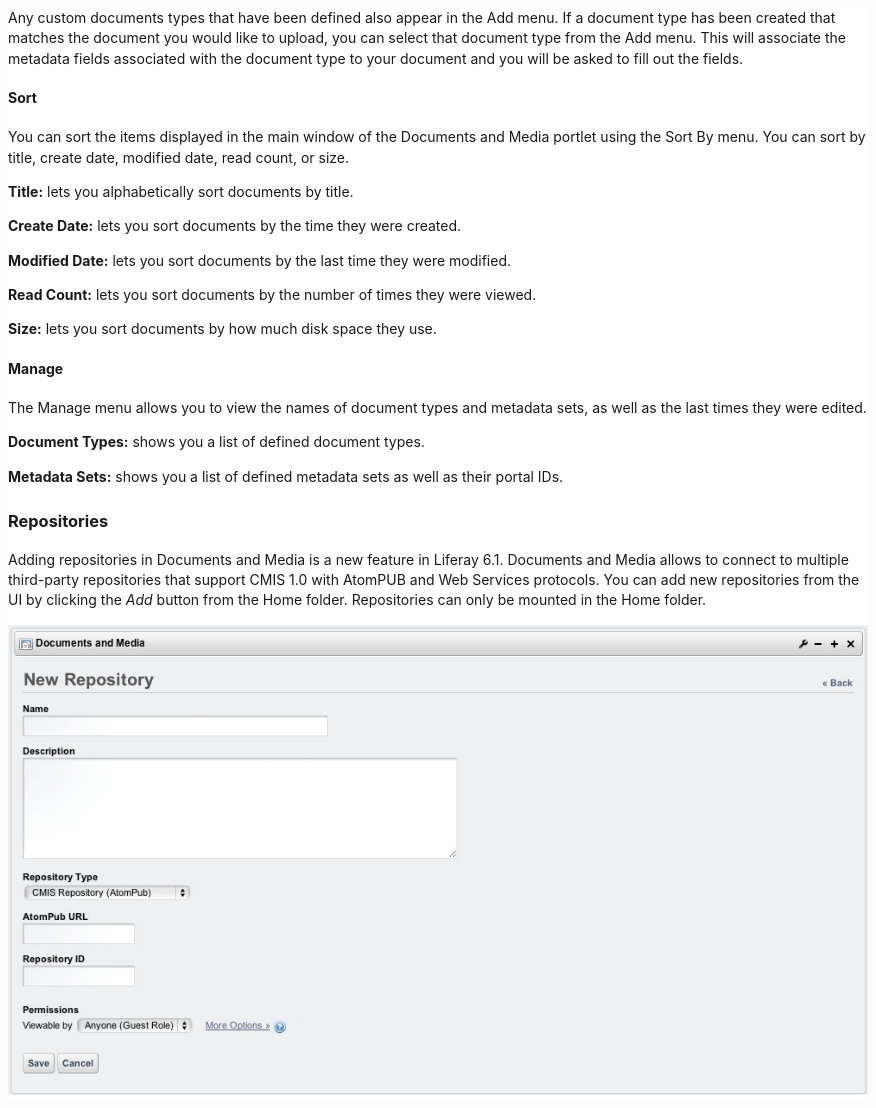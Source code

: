 Any custom documents types that have been defined also appear in the Add menu. If a document type has been created that matches the document you would like to upload, you can select that document type from the Add menu. This will associate the metadata fields associated with the document type to your document and you will be asked to fill out the fields.

#### Sort [](id=lp-6-1-ugen04-sort-0)

You can sort the items displayed in the main window of the Documents and Media portlet using the Sort By menu. You can sort by title, create date, modified date, read count, or size.

**Title:** lets you alphabetically sort documents by title.

**Create Date:** lets you sort documents by the time they were created.

**Modified Date:** lets you sort documents by the last time they were modified.

**Read Count:** lets you sort documents by the number of times they were viewed.

**Size:** lets you sort documents by how much disk space they use.

#### Manage [](id=lp-6-1-ugen04-manage-0)

The Manage menu allows you to view the names of document types and metadata sets, as well as the last times they were edited.

**Document Types:** shows you a list of defined document types.

**Metadata Sets:** shows you a list of defined metadata sets as well as their portal IDs.

### Repositories [](id=lp-6-1-ugen04-repositories-0)

Adding repositories in Documents and Media is a new feature in Liferay 6.1. Documents and Media allows to connect to multiple third-party repositories that support CMIS 1.0 with AtomPUB and Web Services protocols. You can add new repositories from the UI by clicking the *Add* button from the Home folder. Repositories can only be mounted in the Home folder.

![Figure 4.34: Adding a new repository](../../images/05-new-repository.png)

